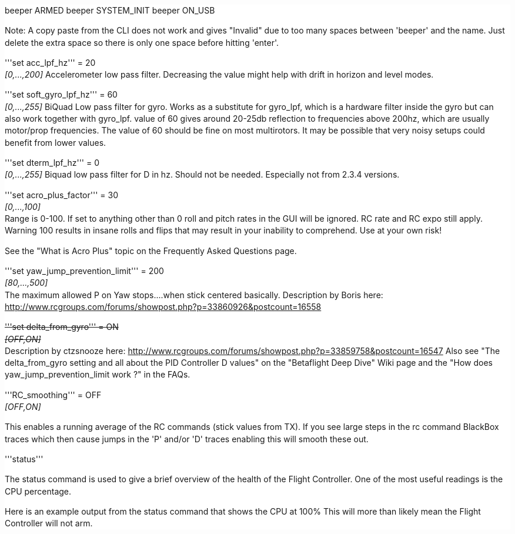  beeper  ARMED
 beeper  SYSTEM_INIT
 beeper  ON_USB

Note: A copy paste from the CLI does not work and gives "Invalid" due to too many spaces between 'beeper' and the name. Just delete the extra space so there is only one space before hitting 'enter'.

'''set acc_lpf_hz''' = 20<br />
<i>[0,...,200]</i>
Accelerometer low pass filter. Decreasing the value might help with drift in horizon and level modes.
 
'''set soft_gyro_lpf_hz''' = 60<br />
<i>[0,...,255]</i>
BiQuad Low pass filter for gyro. Works as a substitute for gyro_lpf, which is a hardware filter inside the gyro but can also work together with gyro_lpf. value of 60 gives around 20-25db reflection to frequencies above 200hz, which are usually motor/prop frequencies. The value of 60 should be fine on most multirotors. It may be possible that very noisy setups could benefit from lower values.
 
'''set dterm_lpf_hz''' = 0<br />
<i>[0,...,255]</i>
Biquad low pass filter for D in hz. Should not be needed. Especially not from 2.3.4 versions.

'''set acro_plus_factor''' = 30 <br />
<i>[0,...,100]</i><br />
Range is 0-100. If set to anything other than 0 roll and pitch rates in the GUI will be ignored. RC rate and RC expo still apply. Warning 100 results in insane rolls and flips that may result in your inability to comprehend. Use at your own risk! 

See the "What is Acro Plus" topic on the Frequently Asked Questions page.

'''set yaw_jump_prevention_limit''' = 200<br />
<i>[80,...,500]</i><br />
The maximum allowed P on Yaw stops....when stick centered basically.
Description by Boris here: http://www.rcgroups.com/forums/showpost.php?p=33860926&postcount=16558

<strike>'''set delta_from_gyro''' = ON<br /></strike> 
<strike><i>[OFF,ON]</i><br /></strike>
Description by ctzsnooze here: http://www.rcgroups.com/forums/showpost.php?p=33859758&postcount=16547
Also see "The delta_from_gyro setting and all about the PID Controller D values" on the "Betaflight Deep Dive" Wiki page and the "How does yaw_jump_prevention_limit work ?" in the FAQs.

'''RC_smoothing''' = OFF<br />
<i>[OFF,ON]</i><br />

This enables a running average of the RC commands (stick values from TX). If you see large steps in the rc command BlackBox traces which then cause jumps in the 'P' and/or 'D' traces enabling this will smooth these out. 

'''status'''<br />

The status command is used to give a brief overview of the health of the Flight Controller.  One of the most useful readings is the CPU percentage.

Here is an example output from the status command that shows the CPU at 100%
This will more than likely mean the Flight Controller will not arm.
 
